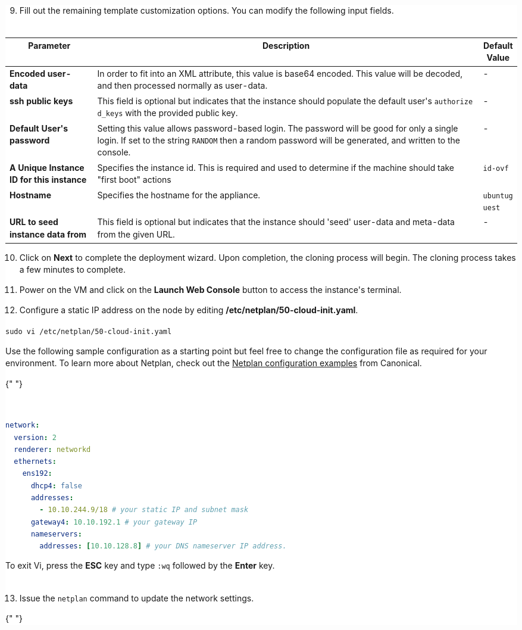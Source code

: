 9. Fill out the remaining template customization options. You can modify the following input fields. <br /><br />

| Parameter                                  | Description                                                                                                                                                                                            | Default Value |
| ------------------------------------------ | ------------------------------------------------------------------------------------------------------------------------------------------------------------------------------------------------------ | ------------- |
| **Encoded user-data**                      | In order to fit into an XML attribute, this value is base64 encoded. This value will be decoded, and then processed normally as user-data.                                                             | -             |
| **ssh public keys**                        | This field is optional but indicates that the instance should populate the default user's `authorized_keys` with the provided public key.                                                              | -             |
| **Default User's password**                | Setting this value allows password-based login. The password will be good for only a single login. If set to the string `RANDOM` then a random password will be generated, and written to the console. | -             |
| **A Unique Instance ID for this instance** | Specifies the instance id. This is required and used to determine if the machine should take "first boot" actions                                                                                      | `id-ovf`      |
| **Hostname**                               | Specifies the hostname for the appliance.                                                                                                                                                              | `ubuntuguest` |
| **URL to seed instance data from**         | This field is optional but indicates that the instance should 'seed' user-data and meta-data from the given URL.                                                                                       | -             |

10. Click on **Next** to complete the deployment wizard. Upon completion, the cloning process will begin. The cloning
    process takes a few minutes to complete.

11. Power on the VM and click on the **Launch Web Console** button to access the instance's terminal.

12. Configure a static IP address on the node by editing **/etc/netplan/50-cloud-init.yaml**.

```shell
sudo vi /etc/netplan/50-cloud-init.yaml
```

Use the following sample configuration as a starting point but feel free to change the configuration file as required
for your environment. To learn more about Netplan, check out the
[Netplan configuration examples](https://netplan.io/examples) from Canonical.

{" "}

<br />

```yaml
network:
  version: 2
  renderer: networkd
  ethernets:
    ens192:
      dhcp4: false
      addresses:
        - 10.10.244.9/18 # your static IP and subnet mask
      gateway4: 10.10.192.1 # your gateway IP
      nameservers:
        addresses: [10.10.128.8] # your DNS nameserver IP address.
```

To exit Vi, press the **ESC** key and type `:wq` followed by the **Enter** key. <br /> <br />

13. Issue the `netplan` command to update the network settings.

{" "}
